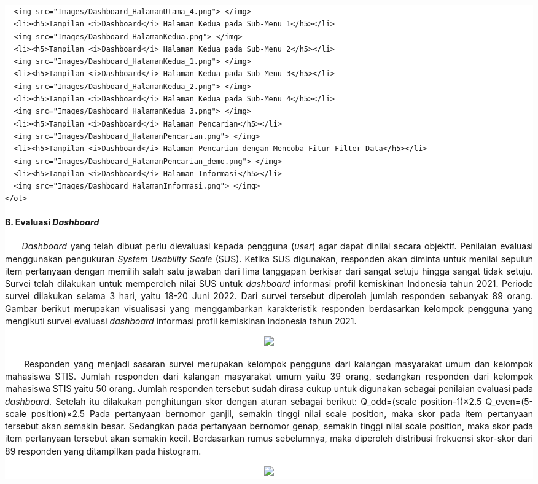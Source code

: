       <img src="Images/Dashboard_HalamanUtama_4.png"> </img>
      <li><h5>Tampilan <i>Dashboard</i> Halaman Kedua pada Sub-Menu 1</h5></li>
      <img src="Images/Dashboard_HalamanKedua.png"> </img>
      <li><h5>Tampilan <i>Dashboard</i> Halaman Kedua pada Sub-Menu 2</h5></li>
      <img src="Images/Dashboard_HalamanKedua_1.png"> </img>
      <li><h5>Tampilan <i>Dashboard</i> Halaman Kedua pada Sub-Menu 3</h5></li>
      <img src="Images/Dashboard_HalamanKedua_2.png"> </img>
      <li><h5>Tampilan <i>Dashboard</i> Halaman Kedua pada Sub-Menu 4</h5></li>
      <img src="Images/Dashboard_HalamanKedua_3.png"> </img>
      <li><h5>Tampilan <i>Dashboard</i> Halaman Pencarian</h5></li>
      <img src="Images/Dashboard_HalamanPencarian.png"> </img>
      <li><h5>Tampilan <i>Dashboard</i> Halaman Pencarian dengan Mencoba Fitur Filter Data</h5></li>
      <img src="Images/Dashboard_HalamanPencarian_demo.png"> </img>
      <li><h5>Tampilan <i>Dashboard</i> Halaman Informasi</h5></li>
      <img src="Images/Dashboard_HalamanInformasi.png"> </img>
    </ol>
    
 <h4>B. Evaluasi <i>Dashboard</i></h4>
<p align="justify"> 
&nbsp;&nbsp;&nbsp;&nbsp;&nbsp;<i>Dashboard</i> yang telah dibuat perlu dievaluasi kepada pengguna (<i>user</i>) agar dapat dinilai secara objektif. Penilaian evaluasi menggunakan pengukuran <i>System Usability Scale</i> (SUS). Ketika SUS digunakan, responden akan diminta untuk menilai sepuluh item pertanyaan dengan memilih salah satu jawaban dari lima tanggapan berkisar dari sangat setuju hingga sangat tidak setuju. Survei telah dilakukan untuk memperoleh nilai SUS untuk <i>dashboard</i> informasi profil kemiskinan Indonesia tahun 2021. Periode survei dilakukan selama 3 hari, yaitu 18-20 Juni 2022. Dari survei tersebut diperoleh jumlah responden sebanyak 89 orang. Gambar berikut merupakan visualisasi yang menggambarkan karakteristik responden berdasarkan kelompok pengguna yang mengikuti survei evaluasi <i>dashboard</i> informasi profil kemiskinan Indonesia tahun 2021.
</p>

<p align="center">
<img src="Images/proporsi_responden.png"> </img>
</p>

<p align="justify">
&nbsp;&nbsp;&nbsp;&nbsp;&nbsp;Responden yang menjadi sasaran survei merupakan kelompok pengguna dari kalangan masyarakat umum dan kelompok mahasiswa STIS. Jumlah responden dari kalangan masyarakat umum yaitu 39 orang, sedangkan responden dari kelompok mahasiswa STIS yaitu 50 orang. Jumlah responden tersebut sudah dirasa cukup untuk digunakan sebagai penilaian evaluasi pada <i>dashboard</i>. Setelah itu dilakukan penghitungan skor dengan aturan sebagai berikut:
Q_odd=(scale position-1)×2.5
Q_even=(5-scale position)×2.5
Pada pertanyaan bernomor ganjil, semakin tinggi nilai scale position, maka skor pada item pertanyaan tersebut akan semakin besar. Sedangkan pada pertanyaan bernomor genap, semakin tinggi nilai scale position, maka skor pada item pertanyaan tersebut akan semakin kecil. Berdasarkan rumus sebelumnya, maka diperoleh distribusi frekuensi skor-skor dari 89 responden yang ditampilkan pada histogram.  
</p>
<p align="center">
<img src="Images/histogram_skor_sus.png"> </img>
</p>
